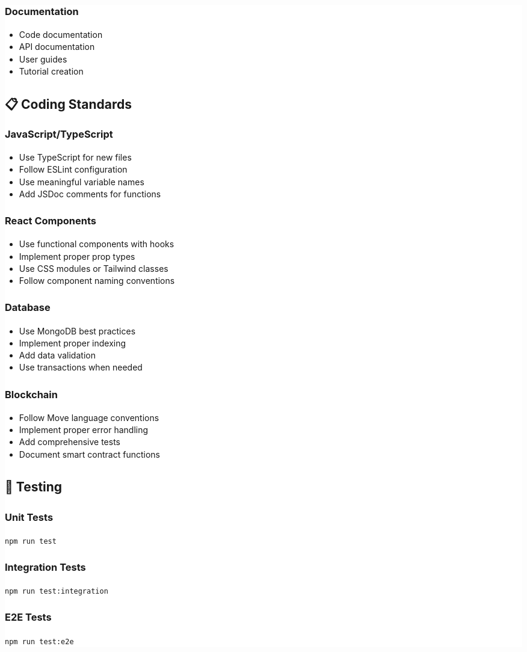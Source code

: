 ### Documentation
- Code documentation
- API documentation
- User guides
- Tutorial creation

## 📋 Coding Standards

### JavaScript/TypeScript
- Use TypeScript for new files
- Follow ESLint configuration
- Use meaningful variable names
- Add JSDoc comments for functions

### React Components
- Use functional components with hooks
- Implement proper prop types
- Use CSS modules or Tailwind classes
- Follow component naming conventions

### Database
- Use MongoDB best practices
- Implement proper indexing
- Add data validation
- Use transactions when needed

### Blockchain
- Follow Move language conventions
- Implement proper error handling
- Add comprehensive tests
- Document smart contract functions

## 🧪 Testing

### Unit Tests
```bash
npm run test
```

### Integration Tests
```bash
npm run test:integration
```

### E2E Tests
```bash
npm run test:e2e
```
